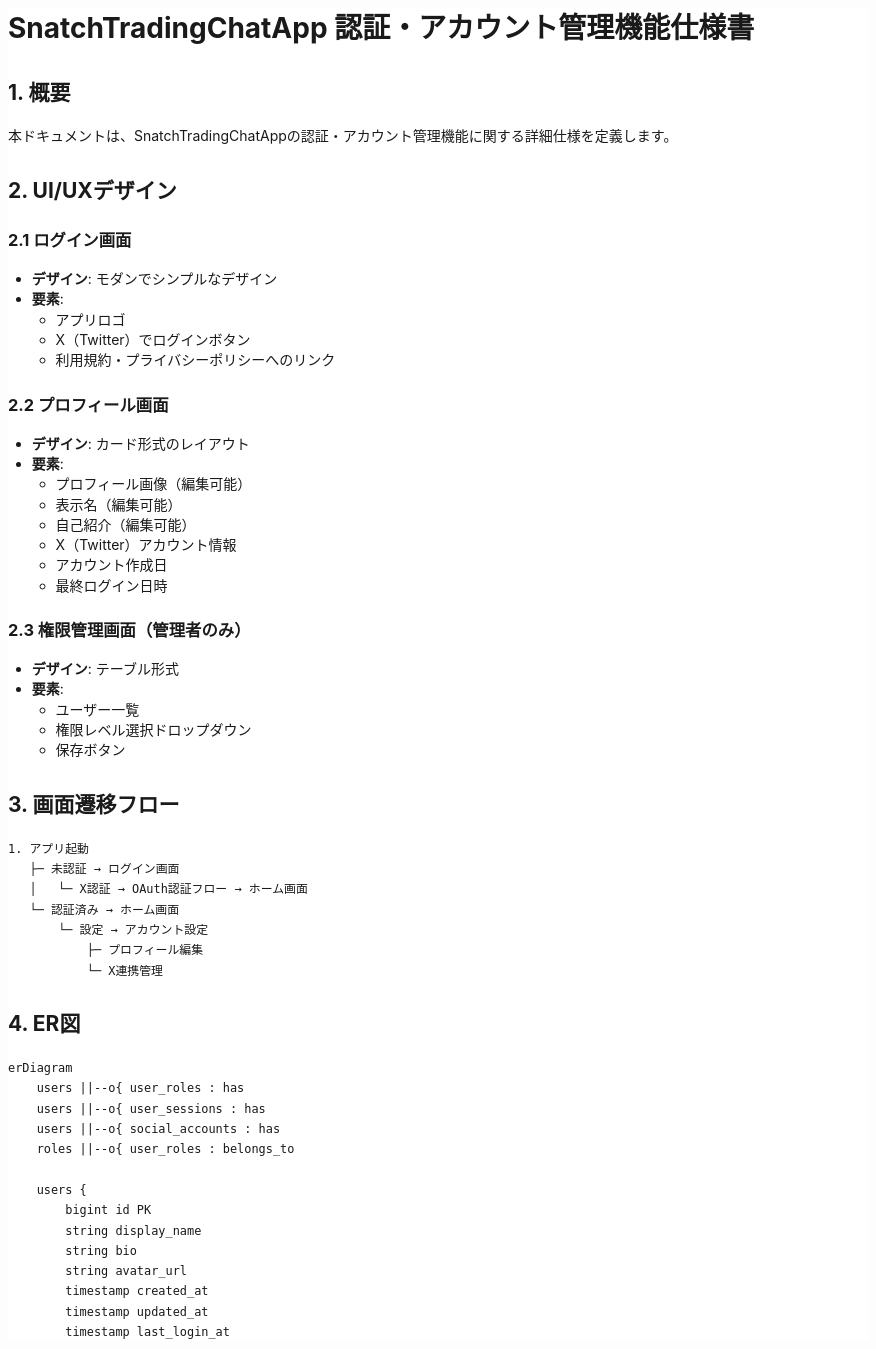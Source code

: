 # SnatchTradingChatApp 認証・アカウント管理機能仕様書

## 1. 概要
本ドキュメントは、SnatchTradingChatAppの認証・アカウント管理機能に関する詳細仕様を定義します。

## 2. UI/UXデザイン

### 2.1 ログイン画面
- **デザイン**: モダンでシンプルなデザイン
- **要素**:
  - アプリロゴ
  - X（Twitter）でログインボタン
  - 利用規約・プライバシーポリシーへのリンク

### 2.2 プロフィール画面
- **デザイン**: カード形式のレイアウト
- **要素**:
  - プロフィール画像（編集可能）
  - 表示名（編集可能）
  - 自己紹介（編集可能）
  - X（Twitter）アカウント情報
  - アカウント作成日
  - 最終ログイン日時

### 2.3 権限管理画面（管理者のみ）
- **デザイン**: テーブル形式
- **要素**:
  - ユーザー一覧
  - 権限レベル選択ドロップダウン
  - 保存ボタン

## 3. 画面遷移フロー

```
1. アプリ起動
   ├─ 未認証 → ログイン画面
   │   └─ X認証 → OAuth認証フロー → ホーム画面
   └─ 認証済み → ホーム画面
       └─ 設定 → アカウント設定
           ├─ プロフィール編集
           └─ X連携管理
```

## 4. ER図

```mermaid
erDiagram
    users ||--o{ user_roles : has
    users ||--o{ user_sessions : has
    users ||--o{ social_accounts : has
    roles ||--o{ user_roles : belongs_to
    
    users {
        bigint id PK
        string display_name
        string bio
        string avatar_url
        timestamp created_at
        timestamp updated_at
        timestamp last_login_at
```
